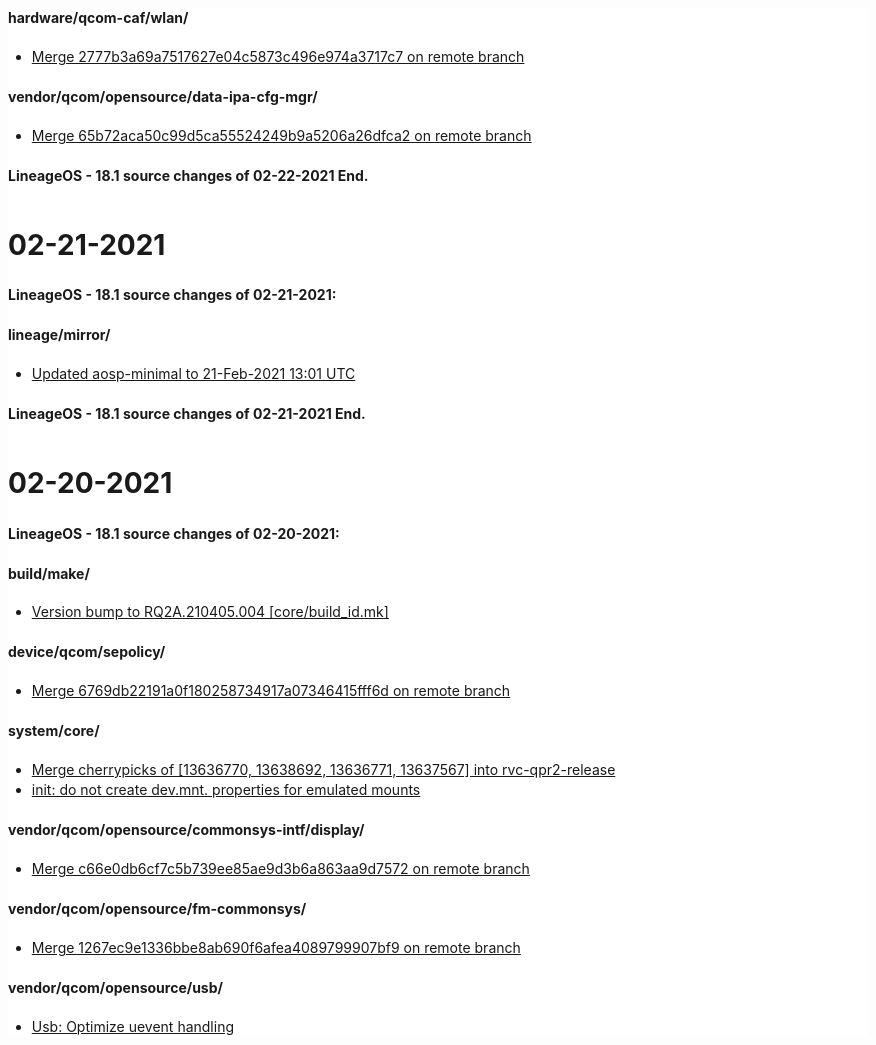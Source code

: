 #### hardware/qcom-caf/wlan/
* [Merge 2777b3a69a7517627e04c5873c496e974a3717c7 on remote branch](https://github.com/search?q=Merge%202777b3a69a7517627e04c5873c496e974a3717c7%20on%20remote%20branch&type=Commits)

#### vendor/qcom/opensource/data-ipa-cfg-mgr/
* [Merge 65b72aca50c99d5ca55524249b9a5206a26dfca2 on remote branch](https://github.com/search?q=Merge%2065b72aca50c99d5ca55524249b9a5206a26dfca2%20on%20remote%20branch&type=Commits)

#### LineageOS - 18.1 source changes of 02-22-2021 End.

02-21-2021
====================

#### LineageOS - 18.1 source changes of 02-21-2021:

#### lineage/mirror/
* [Updated aosp-minimal to 21-Feb-2021 13:01 UTC](https://github.com/search?q=Updated%20aosp-minimal%20to%2021-Feb-2021%2013%3A01%20UTC&type=Commits)

#### LineageOS - 18.1 source changes of 02-21-2021 End.

02-20-2021
====================

#### LineageOS - 18.1 source changes of 02-20-2021:

#### build/make/
* [Version bump to RQ2A.210405.004 [core/build_id.mk]](https://github.com/search?q=Version%20bump%20to%20RQ2A.210405.004%20[core/build_id.mk]&type=Commits)

#### device/qcom/sepolicy/
* [Merge 6769db22191a0f180258734917a07346415fff6d on remote branch](https://github.com/search?q=Merge%206769db22191a0f180258734917a07346415fff6d%20on%20remote%20branch&type=Commits)

#### system/core/
* [Merge cherrypicks of [13636770, 13638692, 13636771, 13637567] into rvc-qpr2-release](https://github.com/search?q=Merge%20cherrypicks%20of%20[13636770,%2013638692,%2013636771,%2013637567]%20into%20rvc-qpr2-release&type=Commits)
* [init: do not create dev.mnt. properties for emulated mounts](https://github.com/search?q=init%3A%20do%20not%20create%20dev.mnt.%20properties%20for%20emulated%20mounts&type=Commits)

#### vendor/qcom/opensource/commonsys-intf/display/
* [Merge c66e0db6cf7c5b739ee85ae9d3b6a863aa9d7572 on remote branch](https://github.com/search?q=Merge%20c66e0db6cf7c5b739ee85ae9d3b6a863aa9d7572%20on%20remote%20branch&type=Commits)

#### vendor/qcom/opensource/fm-commonsys/
* [Merge 1267ec9e1336bbe8ab690f6afea4089799907bf9 on remote branch](https://github.com/search?q=Merge%201267ec9e1336bbe8ab690f6afea4089799907bf9%20on%20remote%20branch&type=Commits)

#### vendor/qcom/opensource/usb/
* [Usb: Optimize uevent handling](https://github.com/search?q=Usb%3A%20Optimize%20uevent%20handling&type=Commits)
